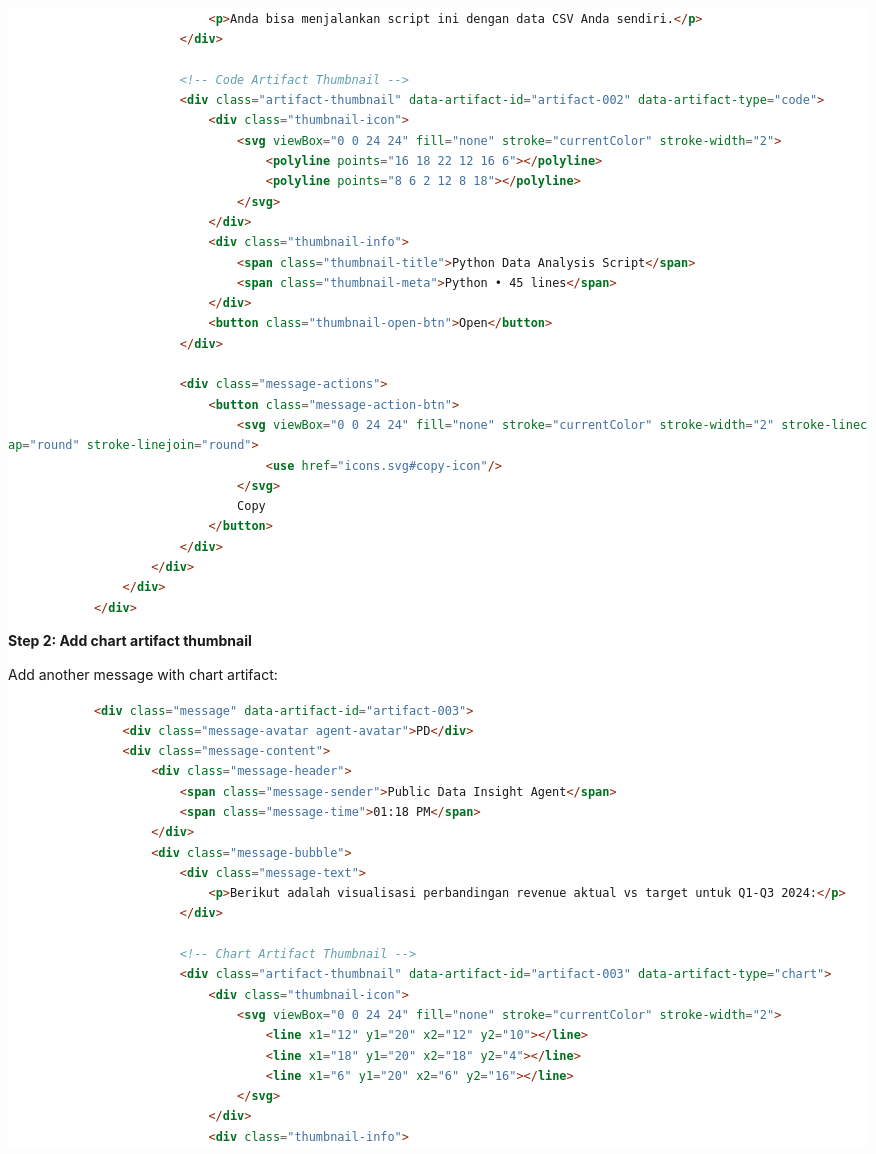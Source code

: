 ```html
                            <p>Anda bisa menjalankan script ini dengan data CSV Anda sendiri.</p>
                        </div>

                        <!-- Code Artifact Thumbnail -->
                        <div class="artifact-thumbnail" data-artifact-id="artifact-002" data-artifact-type="code">
                            <div class="thumbnail-icon">
                                <svg viewBox="0 0 24 24" fill="none" stroke="currentColor" stroke-width="2">
                                    <polyline points="16 18 22 12 16 6"></polyline>
                                    <polyline points="8 6 2 12 8 18"></polyline>
                                </svg>
                            </div>
                            <div class="thumbnail-info">
                                <span class="thumbnail-title">Python Data Analysis Script</span>
                                <span class="thumbnail-meta">Python • 45 lines</span>
                            </div>
                            <button class="thumbnail-open-btn">Open</button>
                        </div>

                        <div class="message-actions">
                            <button class="message-action-btn">
                                <svg viewBox="0 0 24 24" fill="none" stroke="currentColor" stroke-width="2" stroke-linecap="round" stroke-linejoin="round">
                                    <use href="icons.svg#copy-icon"/>
                                </svg>
                                Copy
                            </button>
                        </div>
                    </div>
                </div>
            </div>
```

**Step 2: Add chart artifact thumbnail**

Add another message with chart artifact:

```html
            <div class="message" data-artifact-id="artifact-003">
                <div class="message-avatar agent-avatar">PD</div>
                <div class="message-content">
                    <div class="message-header">
                        <span class="message-sender">Public Data Insight Agent</span>
                        <span class="message-time">01:18 PM</span>
                    </div>
                    <div class="message-bubble">
                        <div class="message-text">
                            <p>Berikut adalah visualisasi perbandingan revenue aktual vs target untuk Q1-Q3 2024:</p>
                        </div>

                        <!-- Chart Artifact Thumbnail -->
                        <div class="artifact-thumbnail" data-artifact-id="artifact-003" data-artifact-type="chart">
                            <div class="thumbnail-icon">
                                <svg viewBox="0 0 24 24" fill="none" stroke="currentColor" stroke-width="2">
                                    <line x1="12" y1="20" x2="12" y2="10"></line>
                                    <line x1="18" y1="20" x2="18" y2="4"></line>
                                    <line x1="6" y1="20" x2="6" y2="16"></line>
                                </svg>
                            </div>
                            <div class="thumbnail-info">
```